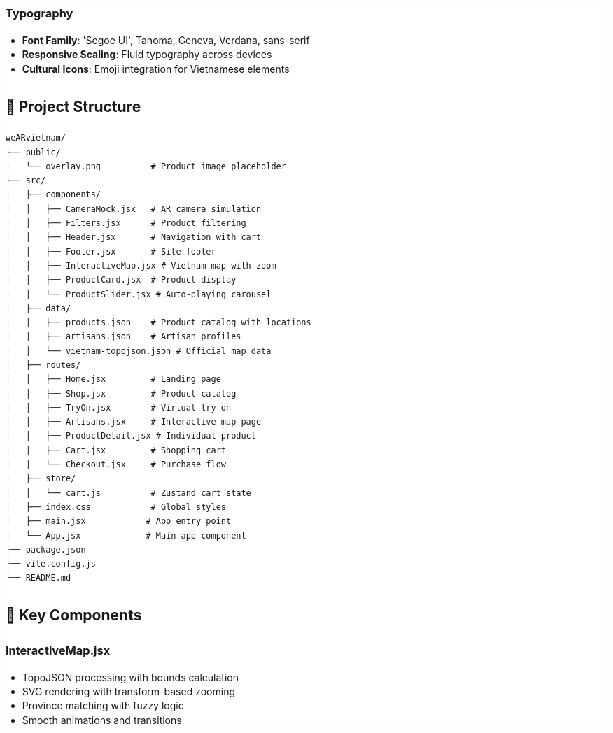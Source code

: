 ### Typography
- **Font Family**: 'Segoe UI', Tahoma, Geneva, Verdana, sans-serif
- **Responsive Scaling**: Fluid typography across devices
- **Cultural Icons**: Emoji integration for Vietnamese elements

## 📁 Project Structure

```
weARvietnam/
├── public/
│   └── overlay.png          # Product image placeholder
├── src/
│   ├── components/
│   │   ├── CameraMock.jsx   # AR camera simulation
│   │   ├── Filters.jsx      # Product filtering
│   │   ├── Header.jsx       # Navigation with cart
│   │   ├── Footer.jsx       # Site footer
│   │   ├── InteractiveMap.jsx # Vietnam map with zoom
│   │   ├── ProductCard.jsx  # Product display
│   │   └── ProductSlider.jsx # Auto-playing carousel
│   ├── data/
│   │   ├── products.json    # Product catalog with locations
│   │   ├── artisans.json    # Artisan profiles
│   │   └── vietnam-topojson.json # Official map data
│   ├── routes/
│   │   ├── Home.jsx         # Landing page
│   │   ├── Shop.jsx         # Product catalog
│   │   ├── TryOn.jsx        # Virtual try-on
│   │   ├── Artisans.jsx     # Interactive map page
│   │   ├── ProductDetail.jsx # Individual product
│   │   ├── Cart.jsx         # Shopping cart
│   │   └── Checkout.jsx     # Purchase flow
│   ├── store/
│   │   └── cart.js          # Zustand cart state
│   ├── index.css            # Global styles
│   ├── main.jsx            # App entry point
│   └── App.jsx             # Main app component
├── package.json
├── vite.config.js
└── README.md
```

## 🌟 Key Components

### InteractiveMap.jsx
- TopoJSON processing with bounds calculation
- SVG rendering with transform-based zooming
- Province matching with fuzzy logic
- Smooth animations and transitions
